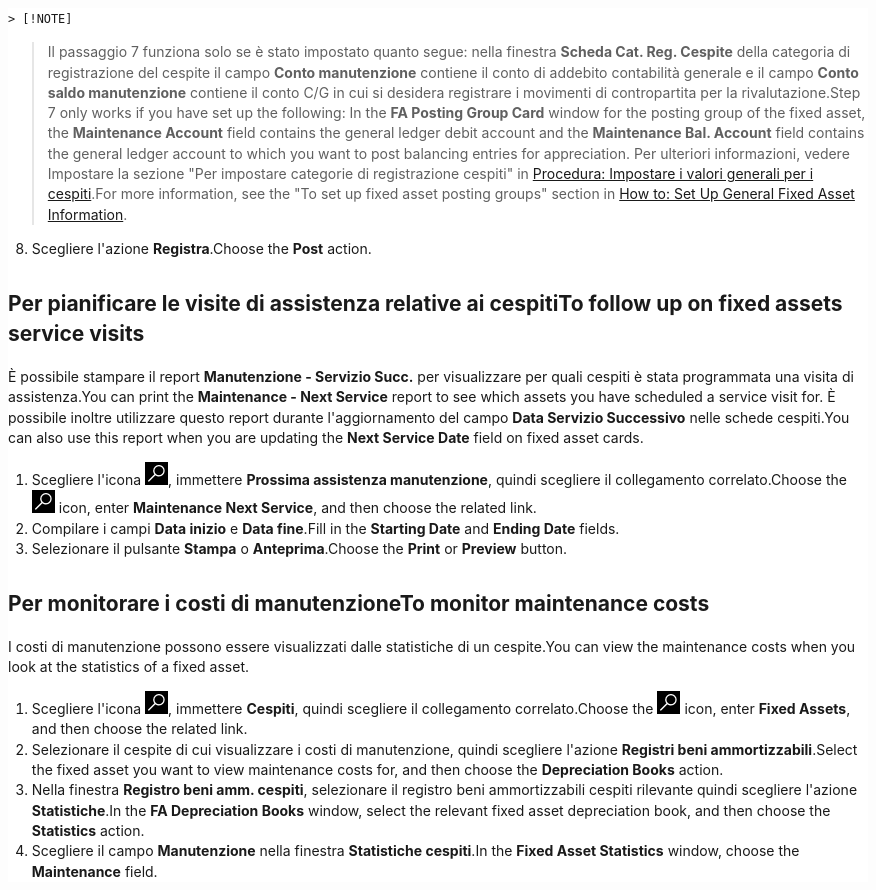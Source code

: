     > [!NOTE]  
   >   <span data-ttu-id="f5864-126">Il passaggio 7 funziona solo se è stato impostato quanto segue: nella finestra **Scheda Cat. Reg. Cespite** della categoria di registrazione del cespite il campo **Conto manutenzione** contiene il conto di addebito contabilità generale e il campo **Conto saldo manutenzione** contiene il conto C/G in cui si desidera registrare i movimenti di contropartita per la rivalutazione.</span><span class="sxs-lookup"><span data-stu-id="f5864-126">Step 7 only works if you have set up the following: In the **FA Posting Group Card** window for the posting group of the fixed asset, the **Maintenance Account** field contains the general ledger debit account and the **Maintenance Bal. Account** field contains the general ledger account to which you want to post balancing entries for appreciation.</span></span> <span data-ttu-id="f5864-127">Per ulteriori informazioni, vedere Impostare la sezione "Per impostare categorie di registrazione cespiti" in [Procedura: Impostare i valori generali per i cespiti](fa-how-setup-general.md).</span><span class="sxs-lookup"><span data-stu-id="f5864-127">For more information, see the "To set up fixed asset posting groups" section in [How to: Set Up General Fixed Asset Information](fa-how-setup-general.md).</span></span>
8. <span data-ttu-id="f5864-128">Scegliere l'azione **Registra**.</span><span class="sxs-lookup"><span data-stu-id="f5864-128">Choose the **Post** action.</span></span>

## <a name="to-follow-up-on-fixed-assets-service-visits"></a><span data-ttu-id="f5864-129">Per pianificare le visite di assistenza relative ai cespiti</span><span class="sxs-lookup"><span data-stu-id="f5864-129">To follow up on fixed assets service visits</span></span>
<span data-ttu-id="f5864-130">È possibile stampare il report **Manutenzione - Servizio Succ.** per visualizzare per quali cespiti è stata programmata una visita di assistenza.</span><span class="sxs-lookup"><span data-stu-id="f5864-130">You can print the **Maintenance - Next Service** report to see which assets you have scheduled a service visit for.</span></span> <span data-ttu-id="f5864-131">È possibile inoltre utilizzare questo report durante l'aggiornamento del campo **Data Servizio Successivo** nelle schede cespiti.</span><span class="sxs-lookup"><span data-stu-id="f5864-131">You can also use this report when you are updating the **Next Service Date** field on fixed asset cards.</span></span>  

1. <span data-ttu-id="f5864-132">Scegliere l'icona ![Cerca pagina o report](media/ui-search/search_small.png "icona Cerca pagina o report"), immettere **Prossima assistenza manutenzione**, quindi scegliere il collegamento correlato.</span><span class="sxs-lookup"><span data-stu-id="f5864-132">Choose the ![Search for Page or Report](media/ui-search/search_small.png "Search for Page or Report icon") icon, enter **Maintenance Next Service**, and then choose the related link.</span></span>  
2. <span data-ttu-id="f5864-133">Compilare i campi **Data inizio** e **Data fine**.</span><span class="sxs-lookup"><span data-stu-id="f5864-133">Fill in the **Starting Date** and **Ending Date** fields.</span></span>  
3. <span data-ttu-id="f5864-134">Selezionare il pulsante **Stampa** o **Anteprima**.</span><span class="sxs-lookup"><span data-stu-id="f5864-134">Choose the **Print** or **Preview** button.</span></span>

## <a name="to-monitor-maintenance-costs"></a><span data-ttu-id="f5864-135">Per monitorare i costi di manutenzione</span><span class="sxs-lookup"><span data-stu-id="f5864-135">To monitor maintenance costs</span></span>
<span data-ttu-id="f5864-136">I costi di manutenzione possono essere visualizzati dalle statistiche di un cespite.</span><span class="sxs-lookup"><span data-stu-id="f5864-136">You can view the maintenance costs when you look at the statistics of a fixed asset.</span></span>  

1. <span data-ttu-id="f5864-137">Scegliere l'icona ![Cerca pagina o report](media/ui-search/search_small.png "icona Cerca pagina o report"), immettere **Cespiti**, quindi scegliere il collegamento correlato.</span><span class="sxs-lookup"><span data-stu-id="f5864-137">Choose the ![Search for Page or Report](media/ui-search/search_small.png "Search for Page or Report icon") icon, enter **Fixed Assets**, and then choose the related link.</span></span>
2. <span data-ttu-id="f5864-138">Selezionare il cespite di cui visualizzare i costi di manutenzione, quindi scegliere l'azione **Registri beni ammortizzabili**.</span><span class="sxs-lookup"><span data-stu-id="f5864-138">Select the fixed asset you want to view maintenance costs for, and then choose the **Depreciation Books** action.</span></span>
3. <span data-ttu-id="f5864-139">Nella finestra **Registro beni amm. cespiti**, selezionare il registro beni ammortizzabili cespiti rilevante quindi scegliere l'azione **Statistiche**.</span><span class="sxs-lookup"><span data-stu-id="f5864-139">In the **FA Depreciation Books** window, select the relevant fixed asset depreciation book, and then choose the **Statistics** action.</span></span>
4. <span data-ttu-id="f5864-140">Scegliere il campo **Manutenzione** nella finestra **Statistiche cespiti**.</span><span class="sxs-lookup"><span data-stu-id="f5864-140">In the **Fixed Asset Statistics** window, choose the **Maintenance** field.</span></span>
